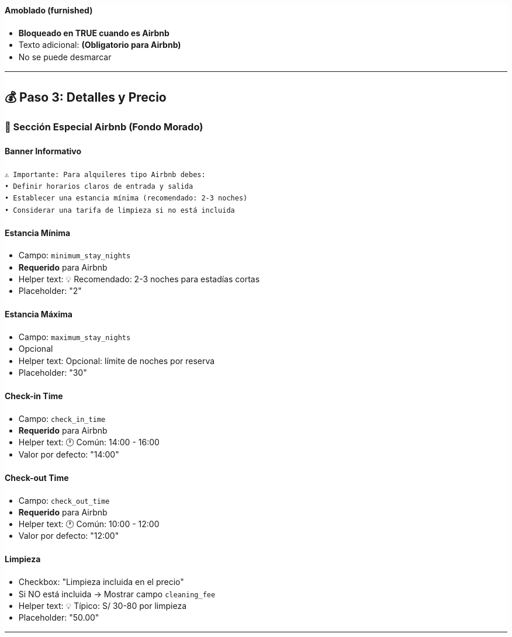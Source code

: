 #### Amoblado (furnished)
- **Bloqueado en TRUE cuando es Airbnb**
- Texto adicional: **(Obligatorio para Airbnb)**
- No se puede desmarcar

---

## 💰 Paso 3: Detalles y Precio

### 🎨 Sección Especial Airbnb (Fondo Morado)

#### Banner Informativo
```
⚠️ Importante: Para alquileres tipo Airbnb debes:
• Definir horarios claros de entrada y salida
• Establecer una estancia mínima (recomendado: 2-3 noches)
• Considerar una tarifa de limpieza si no está incluida
```

#### Estancia Mínima
- Campo: `minimum_stay_nights`
- **Requerido** para Airbnb
- Helper text: 💡 Recomendado: 2-3 noches para estadías cortas
- Placeholder: "2"

#### Estancia Máxima
- Campo: `maximum_stay_nights`
- Opcional
- Helper text: Opcional: límite de noches por reserva
- Placeholder: "30"

#### Check-in Time
- Campo: `check_in_time`
- **Requerido** para Airbnb
- Helper text: 🕐 Común: 14:00 - 16:00
- Valor por defecto: "14:00"

#### Check-out Time
- Campo: `check_out_time`
- **Requerido** para Airbnb
- Helper text: 🕐 Común: 10:00 - 12:00
- Valor por defecto: "12:00"

#### Limpieza
- Checkbox: "Limpieza incluida en el precio"
- Si NO está incluida → Mostrar campo `cleaning_fee`
- Helper text: 💡 Típico: S/ 30-80 por limpieza
- Placeholder: "50.00"

---
